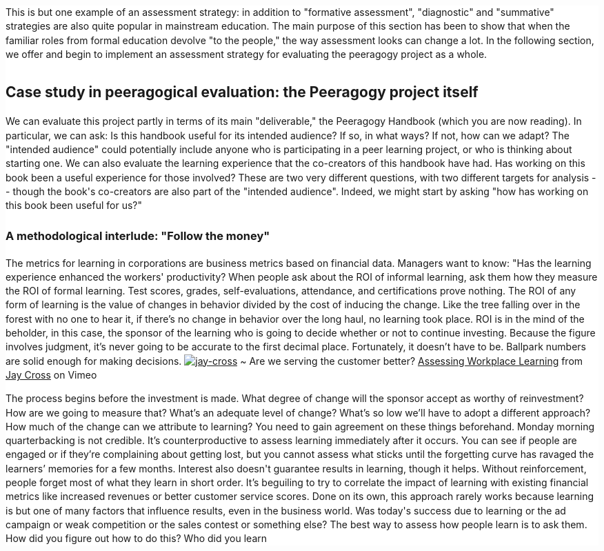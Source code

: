 This is but one example of an assessment strategy: in addition to
"formative assessment", "diagnostic" and "summative" strategies are also
quite popular in mainstream education. The main purpose of this section
has been to show that when the familiar roles from formal education
devolve "to the people," the way assessment looks can change a lot. In
the following section, we offer and begin to implement an assessment
strategy for evaluating the peeragogy project as a whole.
## Case study in peeragogical evaluation: the Peeragogy project itself

We can evaluate this project partly in terms of its main "deliverable,"
the Peeragogy Handbook (which you are now reading). In particular, we
can ask: Is this handbook useful for its intended audience? If so, in
what ways? If not, how can we adapt? The "intended audience" could
potentially include anyone who is participating in a peer learning
project, or who is thinking about starting one. We can also evaluate the
learning experience that the co-creators of this handbook have had. Has
working on this book been a useful experience for those involved? These
are two very different questions, with two different targets for
analysis -- though the book's co-creators are also part of the "intended
audience". Indeed, we might start by asking "how has working on this
book been useful for us?"
### A methodological interlude: "Follow the money"

The metrics for learning in corporations are business metrics based on
financial data. Managers want to know: "Has the learning experience
enhanced the workers' productivity? When people ask about the ROI of
informal learning, ask them how they measure the ROI of formal learning.
Test scores, grades, self-evaluations, attendance, and certifications
prove nothing. The ROI of any form of learning is the value of changes
in behavior divided by the cost of inducing the change. Like the tree
falling over in the forest with no one to hear it, if there’s no change
in behavior over the long haul, no learning took place. ROI is in the
mind of the beholder, in this case, the sponsor of the learning who is
going to decide whether or not to continue investing. Because the figure
involves judgment, it’s never going to be accurate to the first decimal
place. Fortunately, it doesn’t have to be. Ballpark numbers are solid
enough for making decisions.
[![jay-cross](http://peeragogy.org/wp-content/uploads/2012/04/jay-cross-300x169.jpg)](http://peeragogy.org/assessment/jay-cross/)
  ~ Are we serving the customer better? [Assessing Workplace
    Learning](http://vimeo.com/45989089) from [Jay
    Cross](http://vimeo.com/user7021511) on Vimeo

The process begins before the investment is made. What degree of change
will the sponsor accept as worthy of reinvestment? How are we going to
measure that? What’s an adequate level of change? What’s so low we’ll
have to adopt a different approach? How much of the change can we
attribute to learning? You need to gain agreement on these things
beforehand. Monday morning quarterbacking is not credible. It’s
counterproductive to assess learning immediately after it occurs. You
can see if people are engaged or if they’re complaining about getting
lost, but you cannot assess what sticks until the forgetting curve has
ravaged the learners’ memories for a few months. Interest also doesn't
guarantee results in learning, though it helps. Without reinforcement,
people forget most of what they learn in short order. It’s beguiling to
try to correlate the impact of learning with existing financial metrics
like increased revenues or better customer service scores. Done on its
own, this approach rarely works because learning is but one of many
factors that influence results, even in the business world. Was today's
success due to learning or the ad campaign or weak competition or the
sales contest or something else? The best way to assess how people learn
is to ask them. How did you figure out how to do this? Who did you learn